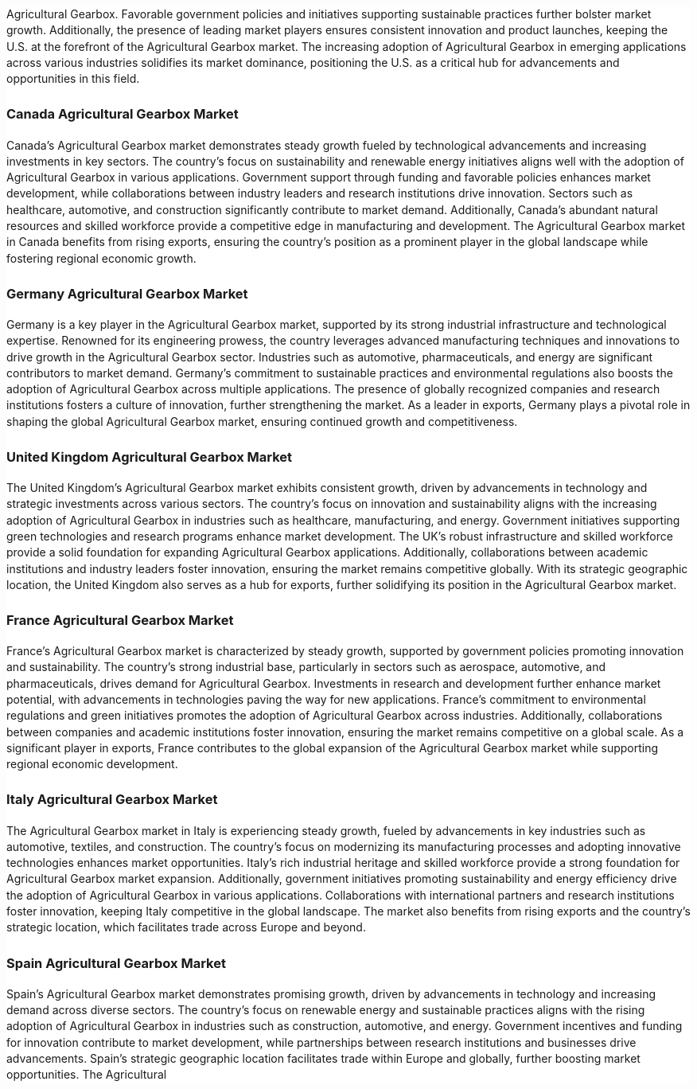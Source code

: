 Agricultural Gearbox. Favorable government policies and initiatives supporting sustainable practices further bolster market growth. Additionally, the presence of leading market players ensures consistent innovation and product launches, keeping the U.S. at the forefront of the Agricultural Gearbox market. The increasing adoption of Agricultural Gearbox in emerging applications across various industries solidifies its market dominance, positioning the U.S. as a critical hub for advancements and opportunities in this field.</p><h3>Canada Agricultural Gearbox Market</h3><p>Canada&rsquo;s Agricultural Gearbox market demonstrates steady growth fueled by technological advancements and increasing investments in key sectors. The country&rsquo;s focus on sustainability and renewable energy initiatives aligns well with the adoption of Agricultural Gearbox in various applications. Government support through funding and favorable policies enhances market development, while collaborations between industry leaders and research institutions drive innovation. Sectors such as healthcare, automotive, and construction significantly contribute to market demand. Additionally, Canada&rsquo;s abundant natural resources and skilled workforce provide a competitive edge in manufacturing and development. The Agricultural Gearbox market in Canada benefits from rising exports, ensuring the country&rsquo;s position as a prominent player in the global landscape while fostering regional economic growth.</p><h3>Germany Agricultural Gearbox Market</h3><p>Germany is a key player in the Agricultural Gearbox market, supported by its strong industrial infrastructure and technological expertise. Renowned for its engineering prowess, the country leverages advanced manufacturing techniques and innovations to drive growth in the Agricultural Gearbox sector. Industries such as automotive, pharmaceuticals, and energy are significant contributors to market demand. Germany&rsquo;s commitment to sustainable practices and environmental regulations also boosts the adoption of Agricultural Gearbox across multiple applications. The presence of globally recognized companies and research institutions fosters a culture of innovation, further strengthening the market. As a leader in exports, Germany plays a pivotal role in shaping the global Agricultural Gearbox market, ensuring continued growth and competitiveness.</p><h3>United Kingdom Agricultural Gearbox Market</h3><p>The United Kingdom&rsquo;s Agricultural Gearbox market exhibits consistent growth, driven by advancements in technology and strategic investments across various sectors. The country&rsquo;s focus on innovation and sustainability aligns with the increasing adoption of Agricultural Gearbox in industries such as healthcare, manufacturing, and energy. Government initiatives supporting green technologies and research programs enhance market development. The UK&rsquo;s robust infrastructure and skilled workforce provide a solid foundation for expanding Agricultural Gearbox applications. Additionally, collaborations between academic institutions and industry leaders foster innovation, ensuring the market remains competitive globally. With its strategic geographic location, the United Kingdom also serves as a hub for exports, further solidifying its position in the Agricultural Gearbox market.</p><h3>France Agricultural Gearbox Market</h3><p>France&rsquo;s Agricultural Gearbox market is characterized by steady growth, supported by government policies promoting innovation and sustainability. The country&rsquo;s strong industrial base, particularly in sectors such as aerospace, automotive, and pharmaceuticals, drives demand for Agricultural Gearbox. Investments in research and development further enhance market potential, with advancements in technologies paving the way for new applications. France&rsquo;s commitment to environmental regulations and green initiatives promotes the adoption of Agricultural Gearbox across industries. Additionally, collaborations between companies and academic institutions foster innovation, ensuring the market remains competitive on a global scale. As a significant player in exports, France contributes to the global expansion of the Agricultural Gearbox market while supporting regional economic development.</p><h3>Italy Agricultural Gearbox Market</h3><p>The Agricultural Gearbox market in Italy is experiencing steady growth, fueled by advancements in key industries such as automotive, textiles, and construction. The country&rsquo;s focus on modernizing its manufacturing processes and adopting innovative technologies enhances market opportunities. Italy&rsquo;s rich industrial heritage and skilled workforce provide a strong foundation for Agricultural Gearbox market expansion. Additionally, government initiatives promoting sustainability and energy efficiency drive the adoption of Agricultural Gearbox in various applications. Collaborations with international partners and research institutions foster innovation, keeping Italy competitive in the global landscape. The market also benefits from rising exports and the country&rsquo;s strategic location, which facilitates trade across Europe and beyond.</p><h3>Spain Agricultural Gearbox Market</h3><p>Spain&rsquo;s Agricultural Gearbox market demonstrates promising growth, driven by advancements in technology and increasing demand across diverse sectors. The country&rsquo;s focus on renewable energy and sustainable practices aligns with the rising adoption of Agricultural Gearbox in industries such as construction, automotive, and energy. Government incentives and funding for innovation contribute to market development, while partnerships between research institutions and businesses drive advancements. Spain&rsquo;s strategic geographic location facilitates trade within Europe and globally, further boosting market opportunities. The Agricultural